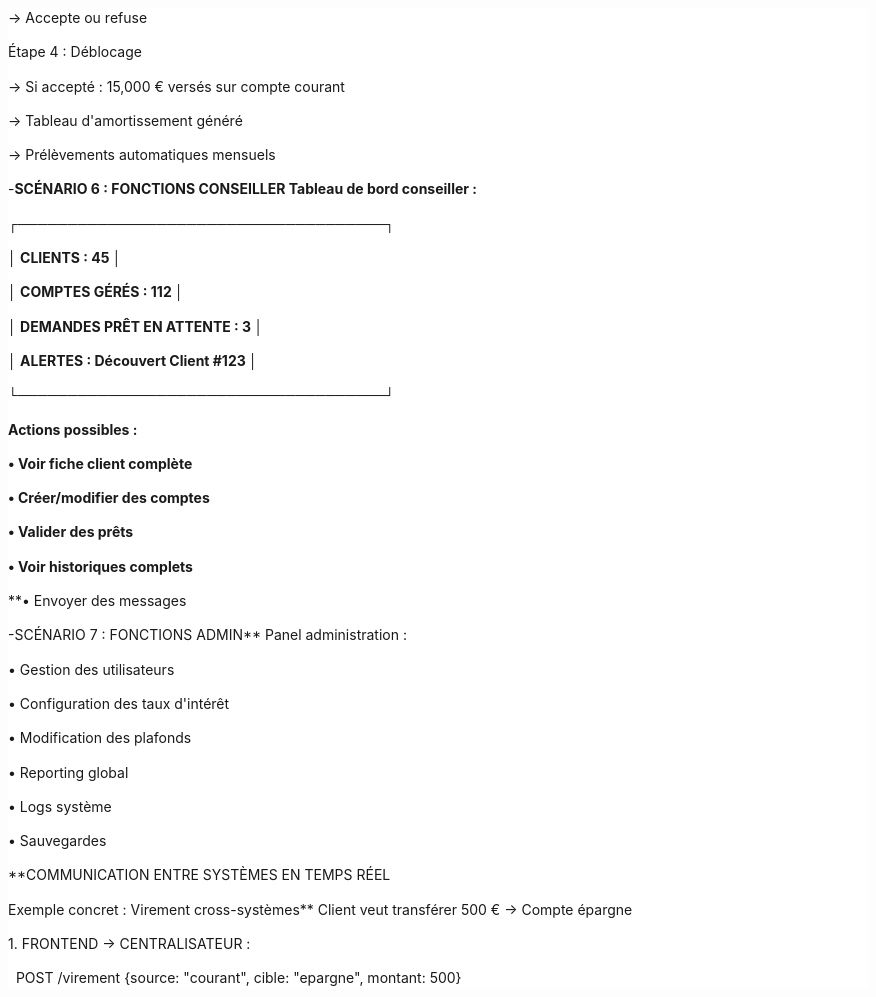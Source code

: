 → Accepte ou refuse



Étape 4 : Déblocage

→ Si accepté : 15,000 € versés sur compte courant

→ Tableau d'amortissement généré

→ Prélèvements automatiques mensuels

-**SCÉNARIO 6 : FONCTIONS CONSEILLER
Tableau de bord conseiller :**

**┌─────────────────────────────────────┐**

**│ CLIENTS : 45                        │**

**│ COMPTES GÉRÉS : 112                 │**

**│ DEMANDES PRÊT EN ATTENTE : 3        │**

**│ ALERTES : Découvert Client #123     │**

**└─────────────────────────────────────┘**



**Actions possibles :**

**• Voir fiche client complète**

**• Créer/modifier des comptes**

**• Valider des prêts**

**• Voir historiques complets**

**• Envoyer des messages

-SCÉNARIO 7 : FONCTIONS ADMIN**
Panel administration :

• Gestion des utilisateurs

• Configuration des taux d'intérêt

• Modification des plafonds

• Reporting global

• Logs système

• Sauvegardes 

**COMMUNICATION ENTRE SYSTÈMES EN TEMPS RÉEL

Exemple concret : Virement cross-systèmes**
Client veut transférer 500 € → Compte épargne



1\. FRONTEND → CENTRALISATEUR :

&nbsp;  POST /virement {source: "courant", cible: "epargne", montant: 500}

